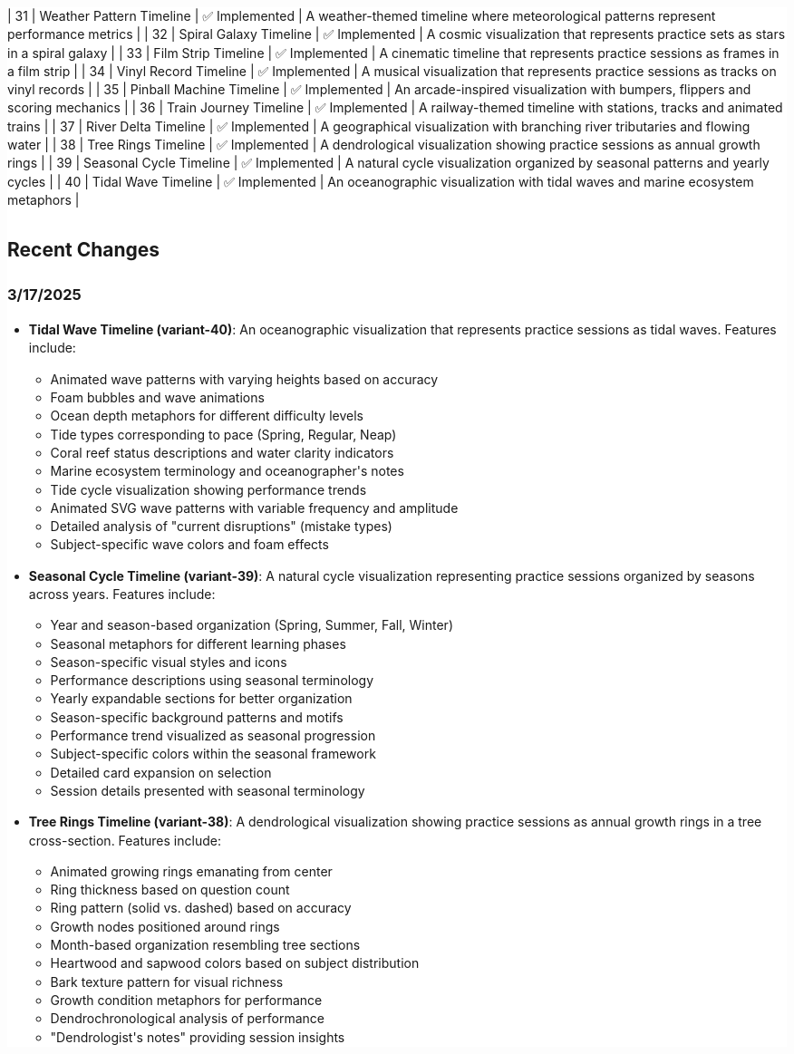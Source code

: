 | 31 | Weather Pattern Timeline | ✅ Implemented | A weather-themed timeline where meteorological patterns represent performance metrics |
| 32 | Spiral Galaxy Timeline | ✅ Implemented | A cosmic visualization that represents practice sets as stars in a spiral galaxy |
| 33 | Film Strip Timeline | ✅ Implemented | A cinematic timeline that represents practice sessions as frames in a film strip |
| 34 | Vinyl Record Timeline | ✅ Implemented | A musical visualization that represents practice sessions as tracks on vinyl records |
| 35 | Pinball Machine Timeline | ✅ Implemented | An arcade-inspired visualization with bumpers, flippers and scoring mechanics |
| 36 | Train Journey Timeline | ✅ Implemented | A railway-themed timeline with stations, tracks and animated trains |
| 37 | River Delta Timeline | ✅ Implemented | A geographical visualization with branching river tributaries and flowing water |
| 38 | Tree Rings Timeline | ✅ Implemented | A dendrological visualization showing practice sessions as annual growth rings |
| 39 | Seasonal Cycle Timeline | ✅ Implemented | A natural cycle visualization organized by seasonal patterns and yearly cycles |
| 40 | Tidal Wave Timeline | ✅ Implemented | An oceanographic visualization with tidal waves and marine ecosystem metaphors |

## Recent Changes

### 3/17/2025
- **Tidal Wave Timeline (variant-40)**: An oceanographic visualization that represents practice sessions as tidal waves. Features include:
  - Animated wave patterns with varying heights based on accuracy
  - Foam bubbles and wave animations
  - Ocean depth metaphors for different difficulty levels
  - Tide types corresponding to pace (Spring, Regular, Neap)
  - Coral reef status descriptions and water clarity indicators
  - Marine ecosystem terminology and oceanographer's notes
  - Tide cycle visualization showing performance trends
  - Animated SVG wave patterns with variable frequency and amplitude
  - Detailed analysis of "current disruptions" (mistake types)
  - Subject-specific wave colors and foam effects

- **Seasonal Cycle Timeline (variant-39)**: A natural cycle visualization representing practice sessions organized by seasons across years. Features include:
  - Year and season-based organization (Spring, Summer, Fall, Winter)
  - Seasonal metaphors for different learning phases
  - Season-specific visual styles and icons
  - Performance descriptions using seasonal terminology
  - Yearly expandable sections for better organization
  - Season-specific background patterns and motifs
  - Performance trend visualized as seasonal progression
  - Subject-specific colors within the seasonal framework
  - Detailed card expansion on selection
  - Session details presented with seasonal terminology

- **Tree Rings Timeline (variant-38)**: A dendrological visualization showing practice sessions as annual growth rings in a tree cross-section. Features include:
  - Animated growing rings emanating from center
  - Ring thickness based on question count
  - Ring pattern (solid vs. dashed) based on accuracy
  - Growth nodes positioned around rings
  - Month-based organization resembling tree sections
  - Heartwood and sapwood colors based on subject distribution
  - Bark texture pattern for visual richness
  - Growth condition metaphors for performance
  - Dendrochronological analysis of performance
  - "Dendrologist's notes" providing session insights
